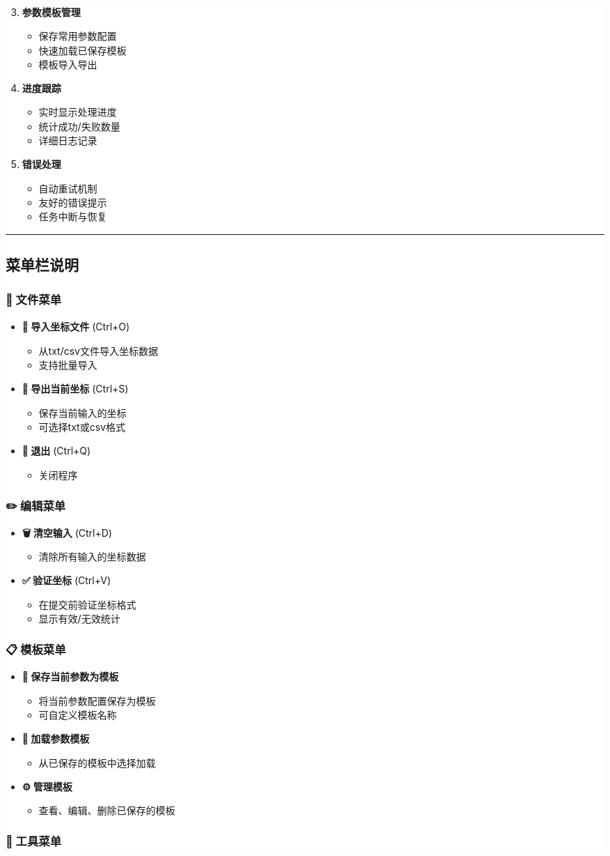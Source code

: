 3. **参数模板管理**
   - 保存常用参数配置
   - 快速加载已保存模板
   - 模板导入导出

4. **进度跟踪**
   - 实时显示处理进度
   - 统计成功/失败数量
   - 详细日志记录

5. **错误处理**
   - 自动重试机制
   - 友好的错误提示
   - 任务中断与恢复

---

## 菜单栏说明

### 📁 文件菜单

- **📂 导入坐标文件** (Ctrl+O)
  - 从txt/csv文件导入坐标数据
  - 支持批量导入

- **💾 导出当前坐标** (Ctrl+S)
  - 保存当前输入的坐标
  - 可选择txt或csv格式

- **🚪 退出** (Ctrl+Q)
  - 关闭程序

### ✏️ 编辑菜单

- **🗑️ 清空输入** (Ctrl+D)
  - 清除所有输入的坐标数据

- **✅ 验证坐标** (Ctrl+V)
  - 在提交前验证坐标格式
  - 显示有效/无效统计

### 📋 模板菜单

- **💾 保存当前参数为模板**
  - 将当前参数配置保存为模板
  - 可自定义模板名称

- **📂 加载参数模板**
  - 从已保存的模板中选择加载

- **⚙️ 管理模板**
  - 查看、编辑、删除已保存的模板

### 🔧 工具菜单
